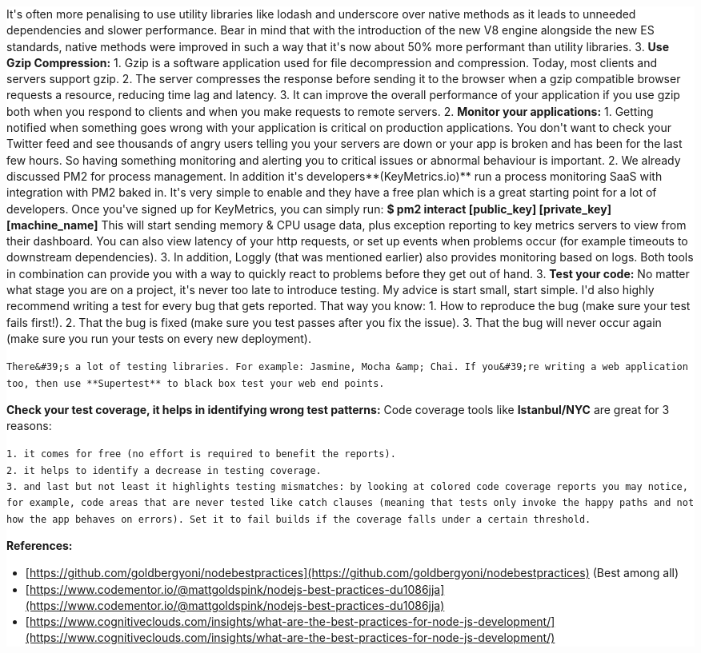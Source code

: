  It&#39;s often more penalising to use utility libraries like lodash and underscore over native methods as it leads to unneeded dependencies and slower performance. Bear in mind that with the introduction of the new V8 engine alongside the new ES standards, native methods were improved in such a way that it&#39;s now about 50% more performant than utility libraries.
    3. **Use Gzip Compression:**
        1. Gzip is a software application used for file decompression and compression. Today, most clients and servers support gzip.
        2. The server compresses the response before sending it to the browser when a gzip compatible browser requests a resource, reducing time lag and latency.
        3. It can improve the overall performance of your application if you use gzip both when you respond to clients and when you make requests to remote servers.
    2. **Monitor your applications:**
        1. Getting notified when something goes wrong with your application is critical on production applications. You don&#39;t want to check your Twitter feed and see thousands of angry users telling you your servers are down or your app is broken and has been for the last few hours. So having something monitoring and alerting you to critical issues or abnormal behaviour is important.
        2. We already discussed PM2 for process management. In addition it&#39;s developers**(KeyMetrics.io)** run a process monitoring SaaS with integration with PM2 baked in. It&#39;s very simple to enable and they have a free plan which is a great starting point for a lot of developers. Once you&#39;ve signed up for KeyMetrics, you can simply run:
**$ pm2 interact [public\_key] [private\_key] [machine\_name]**
 This will start sending memory &amp; CPU usage data, plus exception reporting to key metrics servers to view from their dashboard. You can also view latency of your http requests, or set up events when problems occur (for example timeouts to downstream dependencies).
        3. In addition, Loggly (that was mentioned earlier) also provides monitoring based on logs. Both tools in combination can provide you with a way to quickly react to problems before they get out of hand.
3. **Test your code:**
    No matter what stage you are on a project, it&#39;s never too late to introduce testing. My advice is start small, start simple. I&#39;d also highly recommend writing a test for every bug that gets reported. That way you know:
    1. How to reproduce the bug (make sure your test fails first!).
    2. That the bug is fixed (make sure you test passes after you fix the issue).
    3. That the bug will never occur again (make sure you run your tests on every new deployment).

    There&#39;s a lot of testing libraries. For example: Jasmine, Mocha &amp; Chai. If you&#39;re writing a web application too, then use **Supertest** to black box test your web end points.
**Check your test coverage, it helps in identifying wrong test patterns:**
 Code coverage tools like **Istanbul/NYC** are great for 3 reasons:

    1. it comes for free (no effort is required to benefit the reports).
    2. it helps to identify a decrease in testing coverage.
    3. and last but not least it highlights testing mismatches: by looking at colored code coverage reports you may notice, for example, code areas that are never tested like catch clauses (meaning that tests only invoke the happy paths and not how the app behaves on errors). Set it to fail builds if the coverage falls under a certain threshold.

**References:**

- [https://github.com/goldbergyoni/nodebestpractices](https://github.com/goldbergyoni/nodebestpractices) (Best among all)
- [https://www.codementor.io/@mattgoldspink/nodejs-best-practices-du1086jja](https://www.codementor.io/@mattgoldspink/nodejs-best-practices-du1086jja)
- [https://www.cognitiveclouds.com/insights/what-are-the-best-practices-for-node-js-development/](https://www.cognitiveclouds.com/insights/what-are-the-best-practices-for-node-js-development/)
